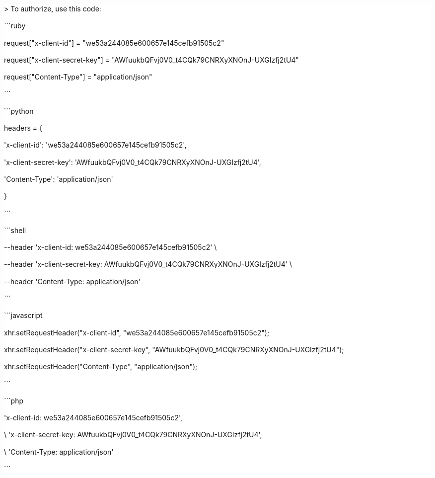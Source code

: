 

\> To authorize, use this code:



\`\``ruby

request\["x-client-id"] = "we53a244085e600657e145cefb91505c2"

request\["x-client-secret-key"] = "AWfuukbQFvj0V0_t4CQk79CNRXyXNOnJ-UXGIzfj2tU4"

request\["Content-Type"] = "application/json"

\`\``



\`\``python

headers = {

  'x-client-id': 'we53a244085e600657e145cefb91505c2',

  'x-client-secret-key': 'AWfuukbQFvj0V0_t4CQk79CNRXyXNOnJ-UXGIzfj2tU4',

  'Content-Type': 'application/json'

}

\`\``



\`\``shell

\--header 'x-client-id: we53a244085e600657e145cefb91505c2' \

\--header 'x-client-secret-key: AWfuukbQFvj0V0_t4CQk79CNRXyXNOnJ-UXGIzfj2tU4' \

\--header 'Content-Type: application/json'

\`\``





\`\``javascript

xhr.setRequestHeader("x-client-id", "we53a244085e600657e145cefb91505c2");

xhr.setRequestHeader("x-client-secret-key", "AWfuukbQFvj0V0_t4CQk79CNRXyXNOnJ-UXGIzfj2tU4");

xhr.setRequestHeader("Content-Type", "application/json");

\`\``



\`\``php

'x-client-id: we53a244085e600657e145cefb91505c2',

\    'x-client-secret-key: AWfuukbQFvj0V0_t4CQk79CNRXyXNOnJ-UXGIzfj2tU4',

\    'Content-Type: application/json'

\`\``
